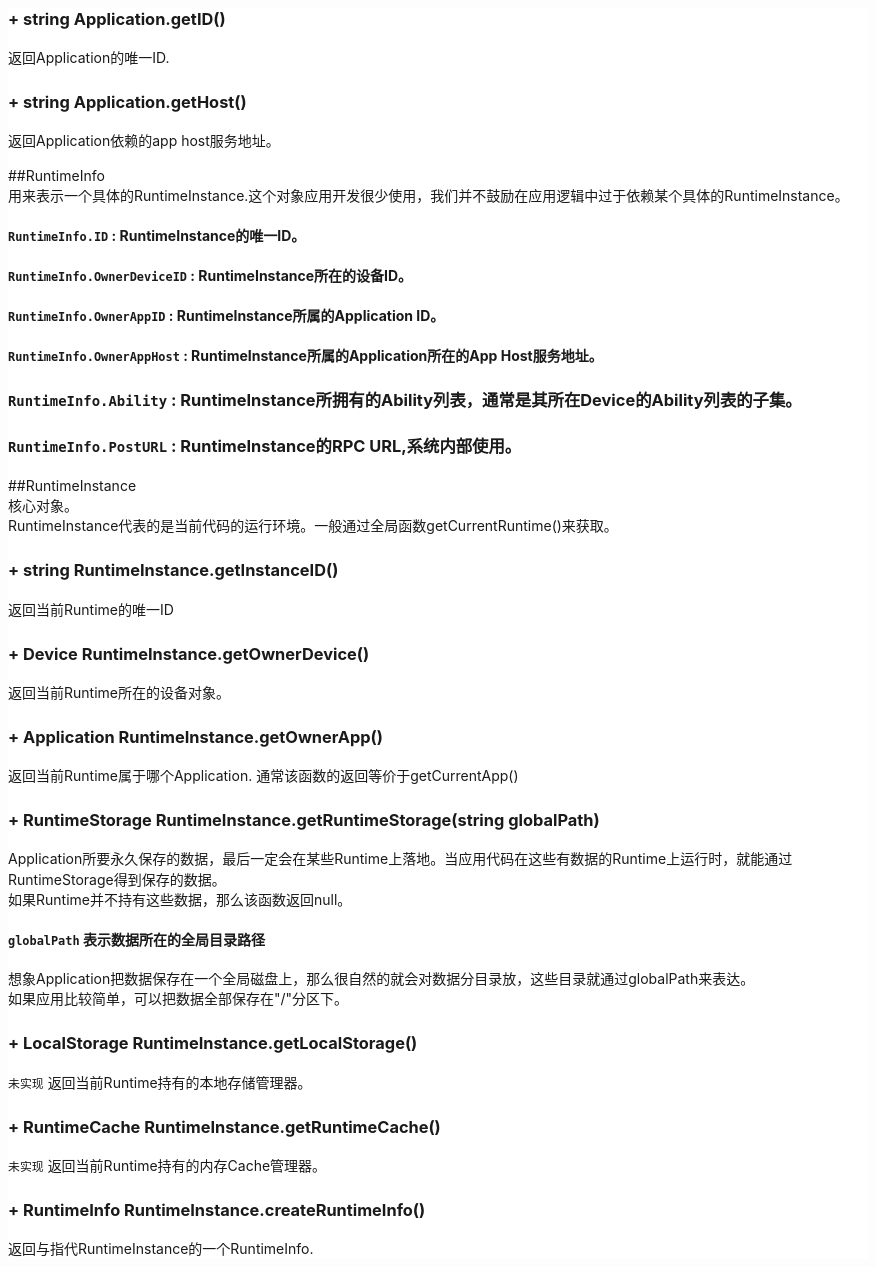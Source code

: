 ### + string Application.getID()  
返回Application的唯一ID.   

### + string Application.getHost()  
返回Application依赖的app host服务地址。  

##RuntimeInfo  
用来表示一个具体的RuntimeInstance.这个对象应用开发很少使用，我们并不鼓励在应用逻辑中过于依赖某个具体的RuntimeInstance。  
#### `RuntimeInfo.ID` : RuntimeInstance的唯一ID。   
#### `RuntimeInfo.OwnerDeviceID` : RuntimeInstance所在的设备ID。   
#### `RuntimeInfo.OwnerAppID` : RuntimeInstance所属的Application ID。  
#### `RuntimeInfo.OwnerAppHost` : RuntimeInstance所属的Application所在的App Host服务地址。  
### `RuntimeInfo.Ability` : RuntimeInstance所拥有的Ability列表，通常是其所在Device的Ability列表的子集。  
### `RuntimeInfo.PostURL` : RuntimeInstance的RPC URL,系统内部使用。  

##RuntimeInstance  
核心对象。    
RuntimeInstance代表的是当前代码的运行环境。一般通过全局函数getCurrentRuntime()来获取。  

### + string RuntimeInstance.getInstanceID()  
返回当前Runtime的唯一ID  

### + Device RuntimeInstance.getOwnerDevice()  
返回当前Runtime所在的设备对象。  

### + Application RuntimeInstance.getOwnerApp()  
返回当前Runtime属于哪个Application. 通常该函数的返回等价于getCurrentApp()  

### + RuntimeStorage RuntimeInstance.getRuntimeStorage(string globalPath)  
Application所要永久保存的数据，最后一定会在某些Runtime上落地。当应用代码在这些有数据的Runtime上运行时，就能通过RuntimeStorage得到保存的数据。  
如果Runtime并不持有这些数据，那么该函数返回null。   
#### `globalPath` 表示数据所在的全局目录路径  
想象Application把数据保存在一个全局磁盘上，那么很自然的就会对数据分目录放，这些目录就通过globalPath来表达。  
如果应用比较简单，可以把数据全部保存在"/"分区下。  

### + LocalStorage RuntimeInstance.getLocalStorage()
`未实现` 返回当前Runtime持有的本地存储管理器。

### + RuntimeCache RuntimeInstance.getRuntimeCache()
`未实现` 返回当前Runtime持有的内存Cache管理器。 

### + RuntimeInfo RuntimeInstance.createRuntimeInfo()
返回与指代RuntimeInstance的一个RuntimeInfo.   
